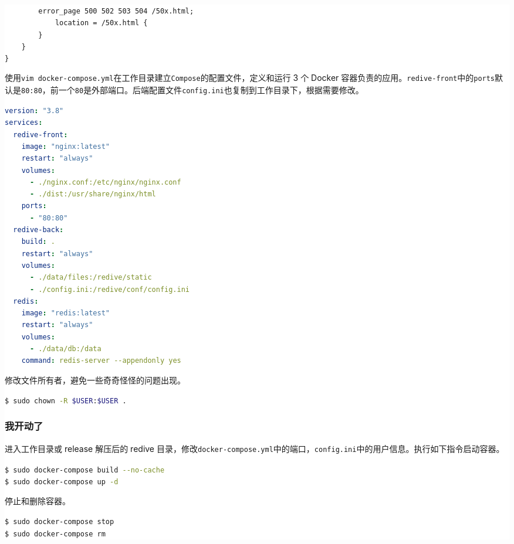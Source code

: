 ```
        error_page 500 502 503 504 /50x.html;
            location = /50x.html {
        }
    }
}
```

使用`vim docker-compose.yml`在工作目录建立`Compose`的配置文件，定义和运行 3 个 Docker 容器负责的应用。`redive-front`中的`ports`默认是`80:80`，前一个`80`是外部端口。后端配置文件`config.ini`也复制到工作目录下，根据需要修改。

```yaml
version: "3.8"
services:
  redive-front:
    image: "nginx:latest"
    restart: "always"
    volumes:
      - ./nginx.conf:/etc/nginx/nginx.conf
      - ./dist:/usr/share/nginx/html
    ports:
      - "80:80"
  redive-back:
    build: .
    restart: "always"
    volumes:
      - ./data/files:/redive/static
      - ./config.ini:/redive/conf/config.ini
  redis:
    image: "redis:latest"
    restart: "always"
    volumes:
      - ./data/db:/data
    command: redis-server --appendonly yes
```

修改文件所有者，避免一些奇奇怪怪的问题出现。

```bash
$ sudo chown -R $USER:$USER .
```

### 我开动了

进入工作目录或 release 解压后的 redive 目录，修改`docker-compose.yml`中的端口，`config.ini`中的用户信息。执行如下指令启动容器。

```bash
$ sudo docker-compose build --no-cache
$ sudo docker-compose up -d
```

停止和删除容器。

```bash
$ sudo docker-compose stop
$ sudo docker-compose rm
```
